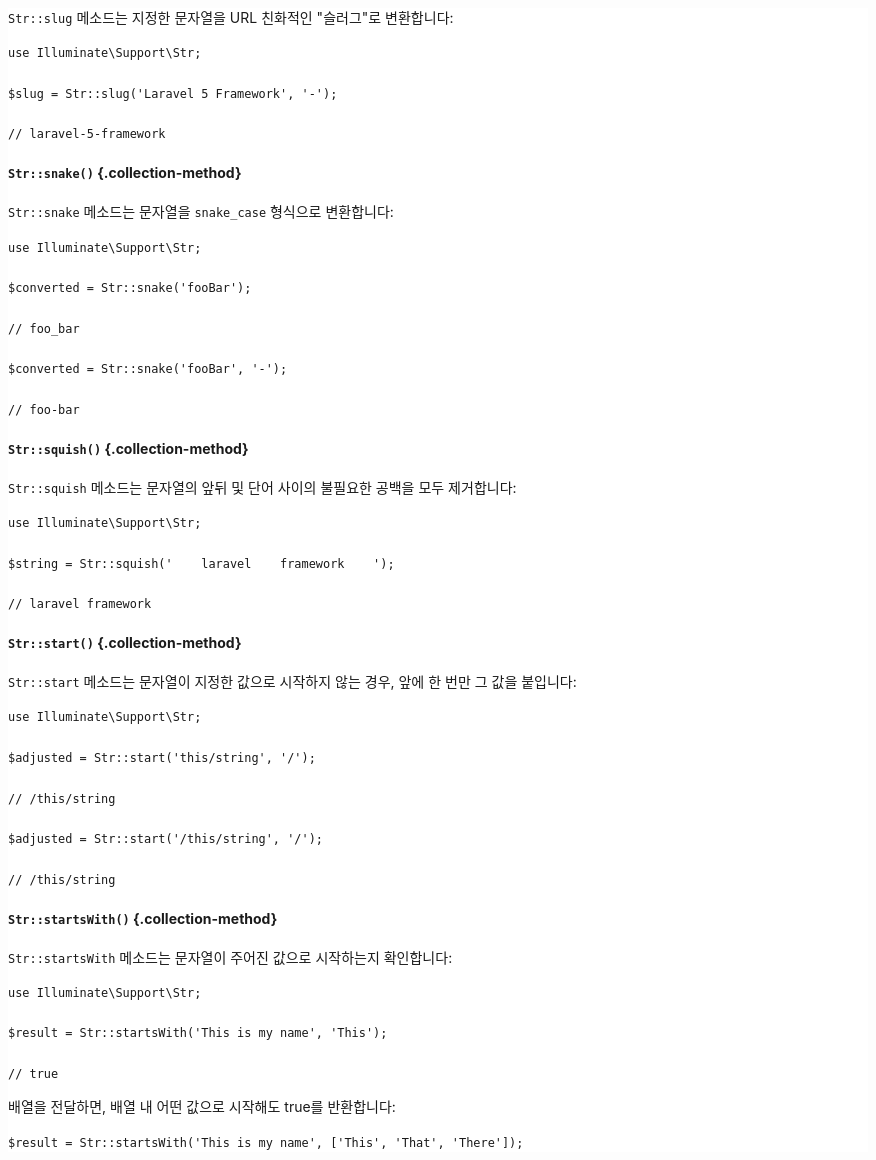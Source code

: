 `Str::slug` 메소드는 지정한 문자열을 URL 친화적인 "슬러그"로 변환합니다:

    use Illuminate\Support\Str;

    $slug = Str::slug('Laravel 5 Framework', '-');

    // laravel-5-framework

<a name="method-snake-case"></a>
#### `Str::snake()` {.collection-method}

`Str::snake` 메소드는 문자열을 `snake_case` 형식으로 변환합니다:

    use Illuminate\Support\Str;

    $converted = Str::snake('fooBar');

    // foo_bar

    $converted = Str::snake('fooBar', '-');

    // foo-bar

<a name="method-str-squish"></a>
#### `Str::squish()` {.collection-method}

`Str::squish` 메소드는 문자열의 앞뒤 및 단어 사이의 불필요한 공백을 모두 제거합니다:

    use Illuminate\Support\Str;

    $string = Str::squish('    laravel    framework    ');

    // laravel framework

<a name="method-str-start"></a>
#### `Str::start()` {.collection-method}

`Str::start` 메소드는 문자열이 지정한 값으로 시작하지 않는 경우, 앞에 한 번만 그 값을 붙입니다:

    use Illuminate\Support\Str;

    $adjusted = Str::start('this/string', '/');

    // /this/string

    $adjusted = Str::start('/this/string', '/');

    // /this/string

<a name="method-starts-with"></a>
#### `Str::startsWith()` {.collection-method}

`Str::startsWith` 메소드는 문자열이 주어진 값으로 시작하는지 확인합니다:

    use Illuminate\Support\Str;

    $result = Str::startsWith('This is my name', 'This');

    // true

배열을 전달하면, 배열 내 어떤 값으로 시작해도 true를 반환합니다:

    $result = Str::startsWith('This is my name', ['This', 'That', 'There']);
